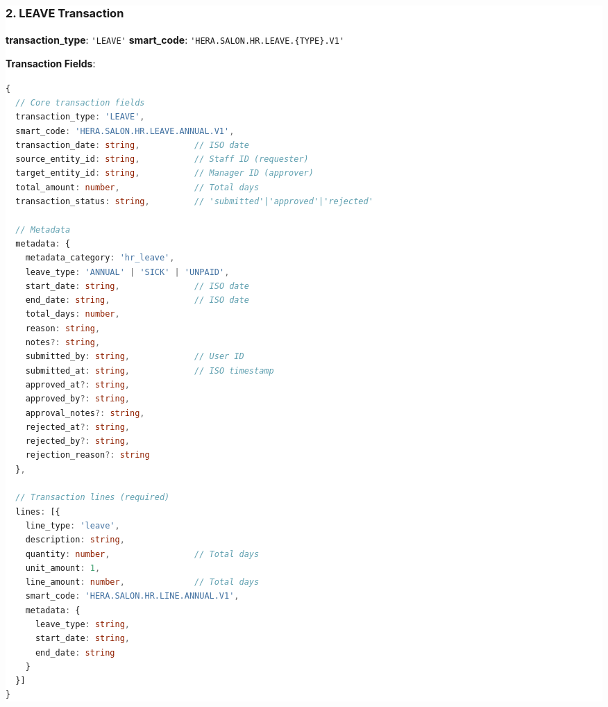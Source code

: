 ### 2. LEAVE Transaction

**transaction_type**: `'LEAVE'`
**smart_code**: `'HERA.SALON.HR.LEAVE.{TYPE}.V1'`

**Transaction Fields**:
```typescript
{
  // Core transaction fields
  transaction_type: 'LEAVE',
  smart_code: 'HERA.SALON.HR.LEAVE.ANNUAL.V1',
  transaction_date: string,           // ISO date
  source_entity_id: string,           // Staff ID (requester)
  target_entity_id: string,           // Manager ID (approver)
  total_amount: number,               // Total days
  transaction_status: string,         // 'submitted'|'approved'|'rejected'

  // Metadata
  metadata: {
    metadata_category: 'hr_leave',
    leave_type: 'ANNUAL' | 'SICK' | 'UNPAID',
    start_date: string,               // ISO date
    end_date: string,                 // ISO date
    total_days: number,
    reason: string,
    notes?: string,
    submitted_by: string,             // User ID
    submitted_at: string,             // ISO timestamp
    approved_at?: string,
    approved_by?: string,
    approval_notes?: string,
    rejected_at?: string,
    rejected_by?: string,
    rejection_reason?: string
  },

  // Transaction lines (required)
  lines: [{
    line_type: 'leave',
    description: string,
    quantity: number,                 // Total days
    unit_amount: 1,
    line_amount: number,              // Total days
    smart_code: 'HERA.SALON.HR.LINE.ANNUAL.V1',
    metadata: {
      leave_type: string,
      start_date: string,
      end_date: string
    }
  }]
}
```
